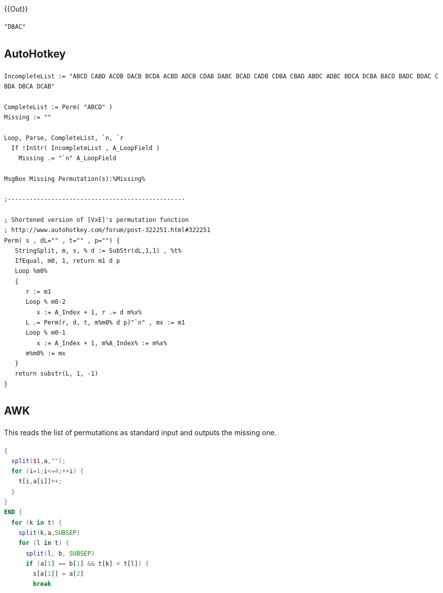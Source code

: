 {{Out}}

```txt
"DBAC"
```



## AutoHotkey


```AutoHotkey
IncompleteList := "ABCD CABD ACDB DACB BCDA ACBD ADCB CDAB DABC BCAD CADB CDBA CBAD ABDC ADBC BDCA DCBA BACD BADC BDAC CBDA DBCA DCAB"

CompleteList := Perm( "ABCD" )
Missing := ""

Loop, Parse, CompleteList, `n, `r
  If !InStr( IncompleteList , A_LoopField )
    Missing .= "`n" A_LoopField

MsgBox Missing Permutation(s):%Missing%

;-------------------------------------------------

; Shortened version of [VxE]'s permutation function
; http://www.autohotkey.com/forum/post-322251.html#322251
Perm( s , dL="" , t="" , p="") {
   StringSplit, m, s, % d := SubStr(dL,1,1) , %t%
   IfEqual, m0, 1, return m1 d p
   Loop %m0%
   {
      r := m1
      Loop % m0-2
         x := A_Index + 1, r .= d m%x%
      L .= Perm(r, d, t, m%m0% d p)"`n" , mx := m1
      Loop % m0-1
         x := A_Index + 1, m%A_Index% := m%x%
      m%m0% := mx
   }
   return substr(L, 1, -1)
}
```



## AWK


This reads the list of permutations as standard input and outputs the missing one.


```awk
{ 
  split($1,a,""); 
  for (i=1;i<=4;++i) { 
    t[i,a[i]]++; 
  } 
}
END {
  for (k in t) {
    split(k,a,SUBSEP)
    for (l in t) {
      split(l, b, SUBSEP)
      if (a[1] == b[1] && t[k] < t[l]) {
        s[a[1]] = a[2]
        break
```